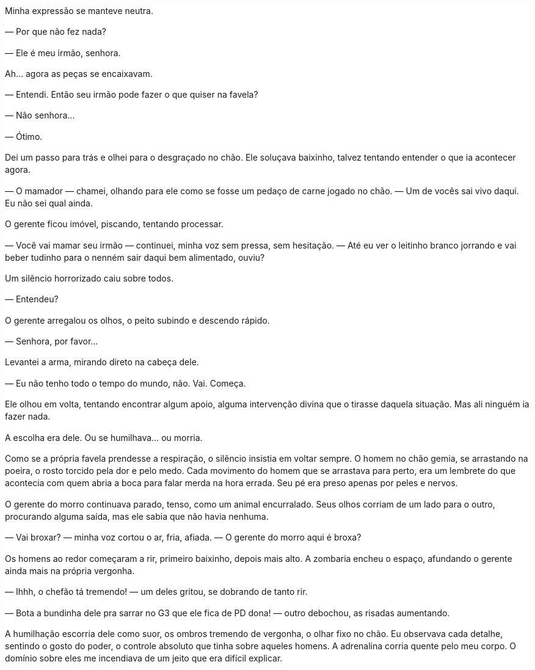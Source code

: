 Minha expressão se manteve neutra.

— Por que não fez nada?

— Ele é meu irmão, senhora.

Ah… agora as peças se encaixavam.

— Entendi. Então seu irmão pode fazer o que quiser na favela?

— Não senhora…

— Ótimo.

Dei um passo para trás e olhei para o desgraçado no chão. Ele soluçava baixinho, talvez tentando entender o que ia acontecer agora.

— O mamador — chamei, olhando para ele como se fosse um pedaço de carne jogado no chão. — Um de vocês sai vivo daqui. Eu não sei qual ainda.

O gerente ficou imóvel, piscando, tentando processar.

— Você vai mamar seu irmão — continuei, minha voz sem pressa, sem hesitação. — Até eu ver o leitinho branco jorrando e vai beber tudinho para o nenném sair daqui bem alimentado, ouviu?

Um silêncio horrorizado caiu sobre todos.

— Entendeu?

O gerente arregalou os olhos, o peito subindo e descendo rápido.

— Senhora, por favor…

Levantei a arma, mirando direto na cabeça dele.

— Eu não tenho todo o tempo do mundo, não. Vai. Começa.

Ele olhou em volta, tentando encontrar algum apoio, alguma intervenção divina que o tirasse daquela situação. Mas ali ninguém ia fazer nada.

A escolha era dele. Ou se humilhava… ou morria.

Como se a própria favela prendesse a respiração, o silêncio insistia em voltar sempre. O homem no chão gemia, se arrastando na poeira, o rosto torcido pela dor e pelo medo. Cada movimento do homem que se arrastava para perto, era um lembrete do que acontecia com quem abria a boca para falar merda na hora errada. Seu pé era preso apenas por peles e nervos.

O gerente do morro continuava parado, tenso, como um animal encurralado. Seus olhos corriam de um lado para o outro, procurando alguma saída, mas ele sabia que não havia nenhuma.

— Vai broxar? — minha voz cortou o ar, fria, afiada. — O gerente do morro aqui é broxa?

Os homens ao redor começaram a rir, primeiro baixinho, depois mais alto. A zombaria encheu o espaço, afundando o gerente ainda mais na própria vergonha.

— Ihhh, o chefão tá tremendo! — um deles gritou, se dobrando de tanto rir.

— Bota a bundinha dele pra sarrar no G3 que ele fica de PD dona! — outro debochou, as risadas aumentando.

A humilhação escorria dele como suor, os ombros tremendo de vergonha, o olhar fixo no chão. Eu observava cada detalhe, sentindo o gosto do poder, o controle absoluto que tinha sobre aqueles homens. A adrenalina corria quente pelo meu corpo. O domínio sobre eles me incendiava de um jeito que era difícil explicar.
